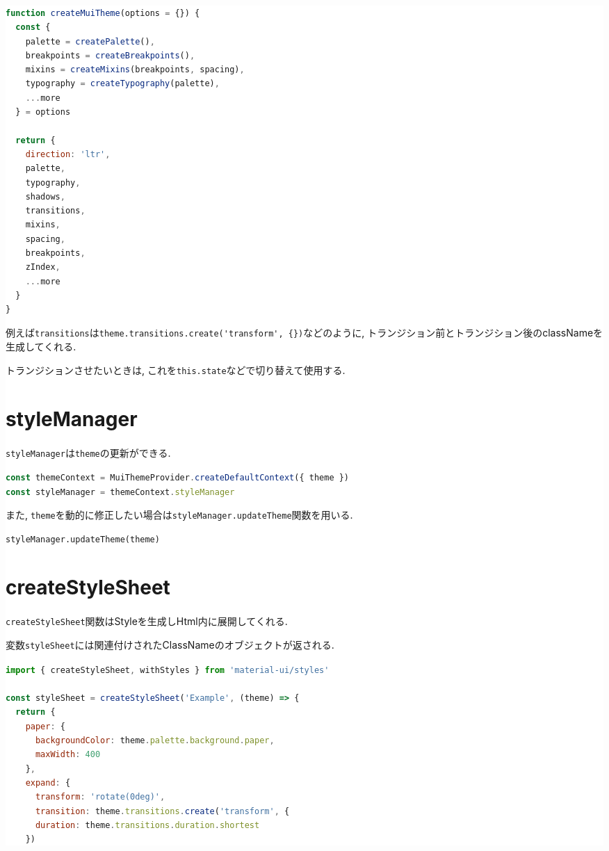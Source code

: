 ```js
function createMuiTheme(options = {}) {
  const {
    palette = createPalette(),
    breakpoints = createBreakpoints(),
    mixins = createMixins(breakpoints, spacing),
    typography = createTypography(palette),
    ...more
  } = options

  return {
    direction: 'ltr',
    palette,
    typography,
    shadows,
    transitions,
    mixins,
    spacing,
    breakpoints,
    zIndex,
    ...more
  }
}
```

例えば`transitions`は`theme.transitions.create('transform', {})`などのように,
トランジション前とトランジション後のclassNameを生成してくれる.

トランジションさせたいときは,
これを`this.state`などで切り替えて使用する.

# styleManager

`styleManager`は`theme`の更新ができる.

```js
const themeContext = MuiThemeProvider.createDefaultContext({ theme })
const styleManager = themeContext.styleManager
```

また,
`theme`を動的に修正したい場合は`styleManager.updateTheme`関数を用いる.

```
styleManager.updateTheme(theme)
```

# createStyleSheet

`createStyleSheet`関数はStyleを生成しHtml内に展開してくれる.

変数`styleSheet`には関連付けされたClassNameのオブジェクトが返される.

```js
import { createStyleSheet, withStyles } from 'material-ui/styles'

const styleSheet = createStyleSheet('Example', (theme) => {
  return {
    paper: {
      backgroundColor: theme.palette.background.paper,
      maxWidth: 400
    },
    expand: {
      transform: 'rotate(0deg)',
      transition: theme.transitions.create('transform', {
      duration: theme.transitions.duration.shortest
    })
```